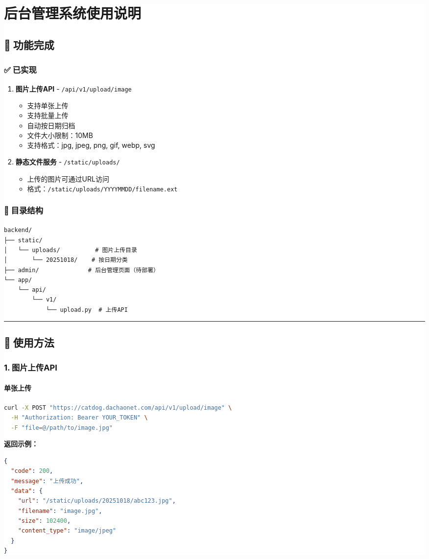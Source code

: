 # 后台管理系统使用说明

## 🎯 功能完成

### ✅ 已实现
1. **图片上传API** - `/api/v1/upload/image`
   - 支持单张上传
   - 支持批量上传
   - 自动按日期归档
   - 文件大小限制：10MB
   - 支持格式：jpg, jpeg, png, gif, webp, svg

2. **静态文件服务** - `/static/uploads/`
   - 上传的图片可通过URL访问
   - 格式：`/static/uploads/YYYYMMDD/filename.ext`

### 📁 目录结构

```
backend/
├── static/
│   └── uploads/          # 图片上传目录
│       └── 20251018/    # 按日期分类
├── admin/              # 后台管理页面（待部署）
└── app/
    └── api/
        └── v1/
            └── upload.py  # 上传API
```

---

## 🚀 使用方法

### 1. 图片上传API

#### 单张上传
```bash
curl -X POST "https://catdog.dachaonet.com/api/v1/upload/image" \
  -H "Authorization: Bearer YOUR_TOKEN" \
  -F "file=@/path/to/image.jpg"
```

**返回示例：**
```json
{
  "code": 200,
  "message": "上传成功",
  "data": {
    "url": "/static/uploads/20251018/abc123.jpg",
    "filename": "image.jpg",
    "size": 102400,
    "content_type": "image/jpeg"
  }
}
```
